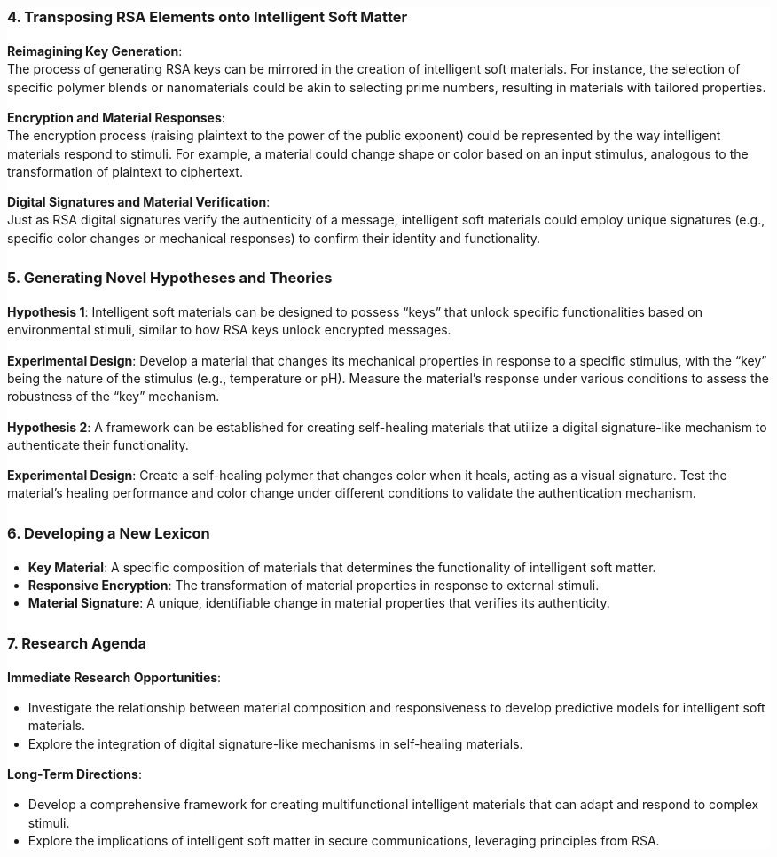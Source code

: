 ### 4. Transposing RSA Elements onto Intelligent Soft Matter

**Reimagining Key Generation**:  
The process of generating RSA keys can be mirrored in the creation of intelligent soft materials. For instance, the selection of specific polymer blends or nanomaterials could be akin to selecting prime numbers, resulting in materials with tailored properties.

**Encryption and Material Responses**:  
The encryption process (raising plaintext to the power of the public exponent) could be represented by the way intelligent materials respond to stimuli. For example, a material could change shape or color based on an input stimulus, analogous to the transformation of plaintext to ciphertext.

**Digital Signatures and Material Verification**:  
Just as RSA digital signatures verify the authenticity of a message, intelligent soft materials could employ unique signatures (e.g., specific color changes or mechanical responses) to confirm their identity and functionality.

### 5. Generating Novel Hypotheses and Theories

**Hypothesis 1**: Intelligent soft materials can be designed to possess “keys” that unlock specific functionalities based on environmental stimuli, similar to how RSA keys unlock encrypted messages.

**Experimental Design**: Develop a material that changes its mechanical properties in response to a specific stimulus, with the “key” being the nature of the stimulus (e.g., temperature or pH). Measure the material’s response under various conditions to assess the robustness of the “key” mechanism.

**Hypothesis 2**: A framework can be established for creating self-healing materials that utilize a digital signature-like mechanism to authenticate their functionality.

**Experimental Design**: Create a self-healing polymer that changes color when it heals, acting as a visual signature. Test the material’s healing performance and color change under different conditions to validate the authentication mechanism.

### 6. Developing a New Lexicon

- **Key Material**: A specific composition of materials that determines the functionality of intelligent soft matter.
- **Responsive Encryption**: The transformation of material properties in response to external stimuli.
- **Material Signature**: A unique, identifiable change in material properties that verifies its authenticity.

### 7. Research Agenda

**Immediate Research Opportunities**:
- Investigate the relationship between material composition and responsiveness to develop predictive models for intelligent soft materials.
- Explore the integration of digital signature-like mechanisms in self-healing materials.

**Long-Term Directions**:
- Develop a comprehensive framework for creating multifunctional intelligent materials that can adapt and respond to complex stimuli.
- Explore the implications of intelligent soft matter in secure communications, leveraging principles from RSA.
